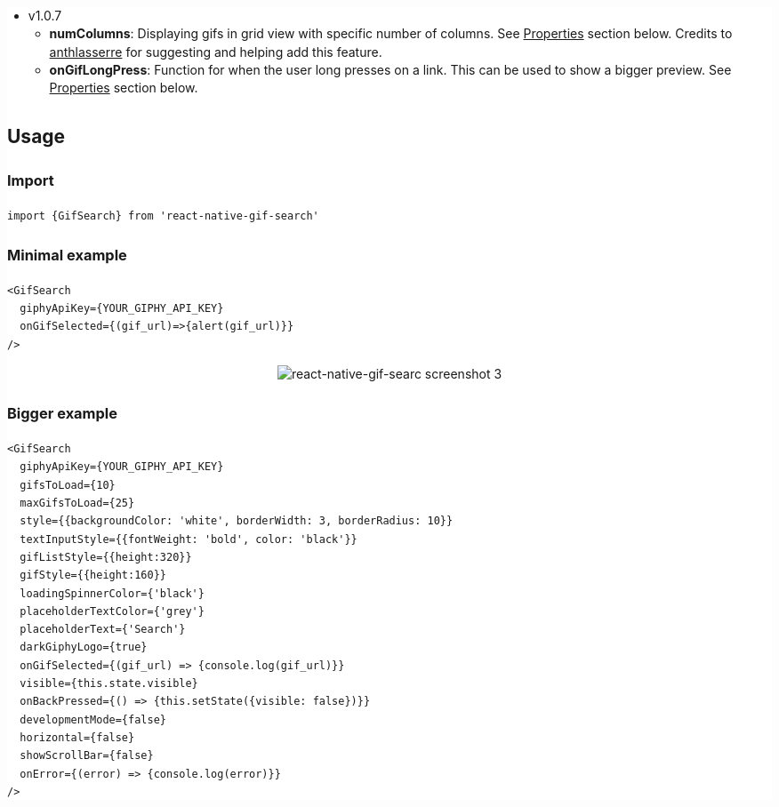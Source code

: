 - v1.0.7
  - **numColumns**: Displaying gifs in grid view with specific number of columns. See [Properties](#properties) section below. Credits to [anthlasserre](https://github.com/anthlasserre) for suggesting and helping add this feature.
  - **onGifLongPress**: Function for when the user long presses on a link. This can be used to show a bigger preview. See [Properties](#properties) section below.


## Usage
### Import

```
import {GifSearch} from 'react-native-gif-search'
```

### Minimal example

  
```
<GifSearch
  giphyApiKey={YOUR_GIPHY_API_KEY}
  onGifSelected={(gif_url)=>{alert(gif_url)}}
/>
```

<p align="center">
  <img src="https://raw.githubusercontent.com/Thanasis1101/react-native-gif-search/master/Preview/react-native-gif-search%20screenshot%203.jpg" width="300" title="react-native-gif-searc screenshot 3">
</p>


### Bigger example
```
<GifSearch
  giphyApiKey={YOUR_GIPHY_API_KEY}
  gifsToLoad={10}
  maxGifsToLoad={25}
  style={{backgroundColor: 'white', borderWidth: 3, borderRadius: 10}}
  textInputStyle={{fontWeight: 'bold', color: 'black'}}
  gifListStyle={{height:320}}
  gifStyle={{height:160}}
  loadingSpinnerColor={'black'}
  placeholderTextColor={'grey'}
  placeholderText={'Search'}
  darkGiphyLogo={true}
  onGifSelected={(gif_url) => {console.log(gif_url)}}
  visible={this.state.visible}
  onBackPressed={() => {this.setState({visible: false})}}
  developmentMode={false}
  horizontal={false}
  showScrollBar={false}
  onError={(error) => {console.log(error)}}
/>
```
